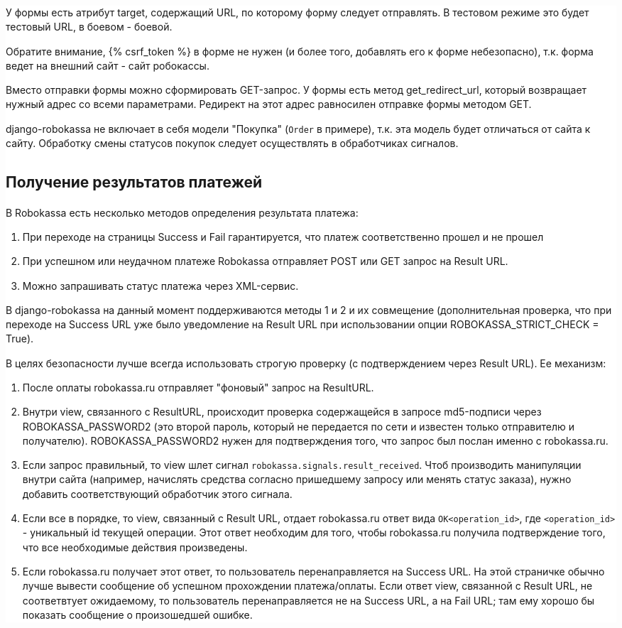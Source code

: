 У формы есть атрибут target, содержащий URL, по которому форму следует
отправлять. В тестовом режиме это будет тестовый URL, в боевом - боевой.

Обратите внимание, {% csrf_token %} в форме не нужен (и более того, добавлять
его к форме небезопасно), т.к. форма ведет на внешний сайт - сайт робокассы.

Вместо отправки формы можно сформировать GET-запрос. У формы есть
метод get_redirect_url, который возвращает нужный адрес со всеми параметрами.
Редирект на этот адрес равносилен отправке формы методом GET.

django-robokassa не включает в себя модели "Покупка" (``Order`` в примере),
т.к. эта модель будет отличаться от сайта к сайту. Обработку смены статусов
покупок следует осуществлять в обработчиках сигналов.


Получение результатов платежей
------------------------------
В Robokassa есть несколько методов определения результата платежа:

1. При переходе на страницы Success и Fail гарантируется, что платеж
   соответственно прошел и не прошел

2. При успешном или неудачном платеже Robokassa отправляет POST или GET запрос
   на Result URL.

3. Можно запрашивать статус платежа через XML-сервис.

В django-robokassa на данный момент поддерживаются методы 1 и 2 и их совмещение
(дополнительная проверка, что при переходе на Success URL уже было уведомление
на Result URL при использовании опции ROBOKASSA_STRICT_CHECK = True).

В целях безопасности лучше всегда использовать строгую проверку
(с подтверждением через Result URL). Ее механизм:

1. После оплаты robokassa.ru отправляет "фоновый" запрос на ResultURL.

2. Внутри view, связанного с ResultURL, происходит проверка содержащейся в
   запросе md5-подписи через ROBOKASSA_PASSWORD2 (это второй пароль, который не
   передается по сети и известен только отправителю и получателю).
   ROBOKASSA_PASSWORD2 нужен для подтверждения того, что запрос был послан
   именно с robokassa.ru.

3. Если запрос правильный, то view шлет сигнал
   ``robokassa.signals.result_received``. Чтоб производить
   манипуляции внутри сайта (например, начислять средства согласно
   пришедшему запросу или менять статус заказа), нужно добавить
   соответствующий обработчик этого сигнала.

4. Если все в порядке, то view, связанный с Result URL,
   отдает robokassa.ru ответ вида ``OK<operation_id>``,
   где ``<operation_id>`` - уникальный id текущей операции.
   Этот ответ  необходим для того, чтобы robokassa.ru получила
   подтверждение того, что все необходимые действия произведены.

5. Если robokassa.ru получает этот ответ, то пользователь перенаправляется
   на Success URL. На этой страничке обычно лучше вывести сообщение
   об успешном прохождении платежа/оплаты. Если ответ view, связанной
   с Result URL, не соответвтует ожидаемому, то пользователь перенаправляется
   не на Success URL, а на Fail URL; там ему хорошо бы показать
   сообщение о произошедшей ошибке.
